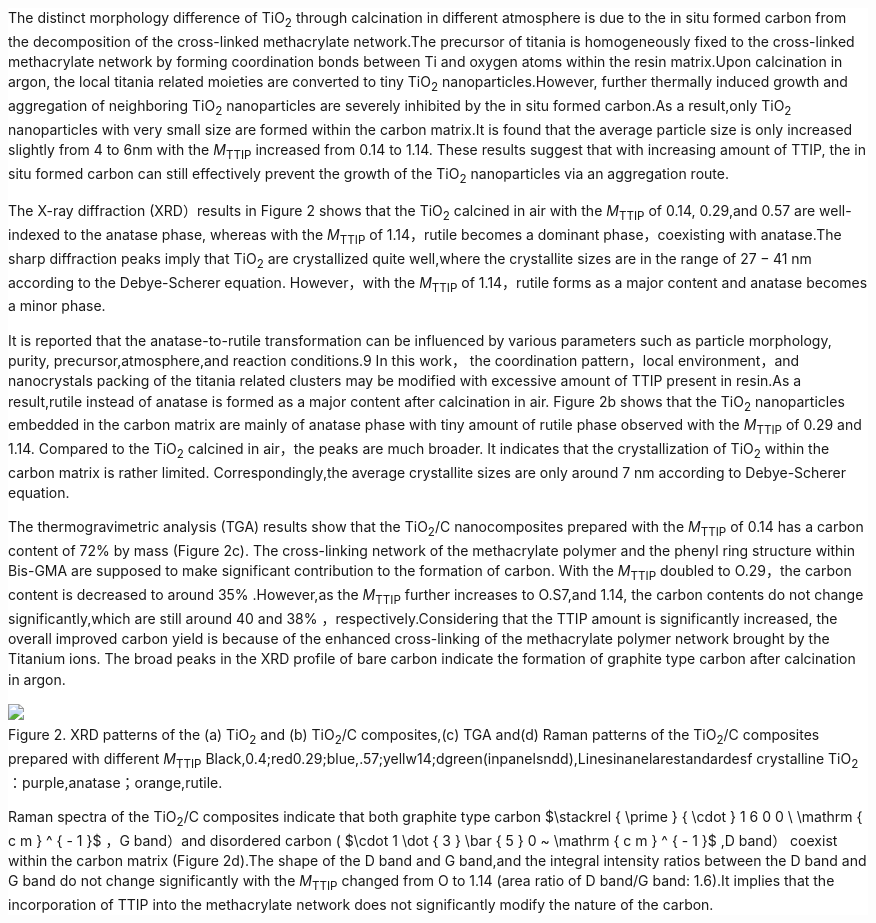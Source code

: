 The distinct morphology difference of $\mathrm { T i O } _ { 2 }$ through calcination in different atmosphere is due to the in situ formed carbon from the decomposition of the cross-linked methacrylate network.The precursor of titania is homogeneously fixed to the cross-linked methacrylate network by forming coordination bonds between Ti and oxygen atoms within the resin matrix.Upon calcination in argon, the local titania related moieties are converted to tiny $\mathrm { T i O } _ { 2 }$ nanoparticles.However, further thermally induced growth and aggregation of neighboring $\mathrm { T i O } _ { 2 }$ nanoparticles are severely inhibited by the in situ formed carbon.As a result,only $\mathrm { T i O } _ { 2 }$ nanoparticles with very small size are formed within the carbon matrix.It is found that the average particle size is only increased slightly from 4 to $6 \mathrm { n m }$ with the $M _ { \mathrm { T T I P } }$ increased from 0.14 to 1.14. These results suggest that with increasing amount of TTIP, the in situ formed carbon can still effectively prevent the growth of the $\mathrm { T i O } _ { 2 }$ nanoparticles via an aggregation route.

The X-ray diffraction (XRD）results in Figure 2 shows that the $\mathrm { T i O } _ { 2 }$ calcined in air with the $M _ { \mathrm { T T I P } }$ of 0.14, 0.29,and 0.57 are well-indexed to the anatase phase, whereas with the $M _ { \mathrm { T T I P } }$ of 1.14，rutile becomes a dominant phase，coexisting with anatase.The sharp diffraction peaks imply that $\mathrm { T i O } _ { 2 }$ are crystallized quite well,where the crystallite sizes are in the range of $2 7 { - } 4 1 ~ \mathrm { n m }$ according to the Debye-Scherer equation. However，with the $M _ { \mathrm { T T I P } }$ of 1.14，rutile forms as a major content and anatase becomes a minor phase.

It is reported that the anatase-to-rutile transformation can be influenced by various parameters such as particle morphology, purity, precursor,atmosphere,and reaction conditions.9 In this work， the coordination pattern，local environment，and nanocrystals packing of the titania related clusters may be modified with excessive amount of TTIP present in resin.As a result,rutile instead of anatase is formed as a major content after calcination in air. Figure 2b shows that the $\mathrm { T i O } _ { 2 }$ nanoparticles embedded in the carbon matrix are mainly of anatase phase with tiny amount of rutile phase observed with the $M _ { \mathrm { T T I P } }$ of 0.29 and 1.14. Compared to the $\mathrm { T i O } _ { 2 }$ calcined in air，the peaks are much broader. It indicates that the crystallization of $\mathrm { T i O } _ { 2 }$ within the carbon matrix is rather limited. Correspondingly,the average crystallite sizes are only around $7 \ \mathrm { n m }$ according to Debye-Scherer equation.

The thermogravimetric analysis (TGA) results show that the $\mathrm { T i O } _ { 2 } / \mathrm { C }$ nanocomposites prepared with the $M _ { \mathrm { T T I P } }$ of 0.14 has a carbon content of $7 2 \%$ by mass (Figure 2c). The cross-linking network of the methacrylate polymer and the phenyl ring structure within Bis-GMA are supposed to make significant contribution to the formation of carbon. With the $M _ { \mathrm { T T I P } }$ doubled to O.29，the carbon content is decreased to around $3 5 \%$ .However,as the $M _ { \mathrm { T T I P } }$ further increases to O.S7,and 1.14, the carbon contents do not change significantly,which are still around 40 and $3 8 \%$ ，respectively.Considering that the TTIP amount is significantly increased, the overall improved carbon yield is because of the enhanced cross-linking of the methacrylate polymer network brought by the Titanium ions. The broad peaks in the XRD profile of bare carbon indicate the formation of graphite type carbon after calcination in argon.

![](images/e90ce23a693504d0a240eb0c574f5c9d50c982d4b585a3de961c7d2992ce502c.jpg)  
Figure 2. XRD patterns of the (a) $\mathrm { T i O } _ { 2 }$ and (b) $\mathrm { T i O } _ { 2 } / \mathrm { C }$ composites,(c) TGA and(d) Raman patterns of the $\mathrm { T i O } _ { 2 } / \mathrm { C }$ composites prepared with different $M _ { \mathrm { T T I P } }$ Black,0.4;red0.29;blue,.57;yellw14;dgreen(inpanelsndd),Linesinanelarestandardesf crystalline $\mathrm { T i O } _ { 2 }$ ：purple,anatase；orange,rutile.

Raman spectra of the $\mathrm { T i O } _ { 2 } / \mathrm { C }$ composites indicate that both graphite type carbon $\stackrel { \prime } { \cdot } 1 6 0 0 \ \mathrm { c m } ^ { - 1 }$ ，G band）and disordered carbon ( $\cdot 1 \dot { 3 } \bar { 5 } 0 ~ \mathrm { c m } ^ { - 1 }$ ,D band） coexist within the carbon matrix (Figure 2d).The shape of the D band and G band,and the integral intensity ratios between the D band and G band do not change significantly with the $M _ { \mathrm { T T I P } }$ changed from O to 1.14 (area ratio of D band/G band: 1.6).It implies that the incorporation of TTIP into the methacrylate network does not significantly modify the nature of the carbon.
